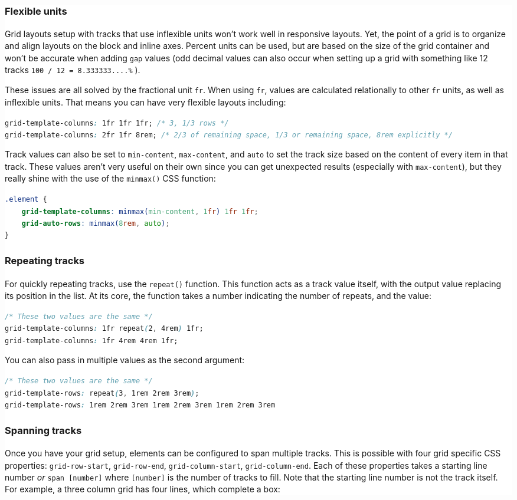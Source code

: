 ### Flexible units

Grid layouts setup with tracks that use inflexible units won’t work well in responsive layouts. Yet, the point of a grid is to organize and align layouts on the block and inline axes. Percent units can be used, but are based on the size of the grid container and won’t be accurate when adding `gap` values (odd decimal values can also occur when setting up a grid with something like 12 tracks `100 / 12 = 8.333333....%` ).

These issues are all solved by the fractional unit `fr`. When using `fr`, values are calculated relationally to other `fr` units, as well as inflexible units. That means you can have very flexible layouts including:

```css
grid-template-columns: 1fr 1fr 1fr; /* 3, 1/3 rows */
grid-template-columns: 2fr 1fr 8rem; /* 2/3 of remaining space, 1/3 or remaining space, 8rem explicitly */
```

Track values can also be set to `min-content`, `max-content`, and `auto` to set the track size based on the content of every item in that track. These values aren’t very useful on their own since you can get unexpected results (especially with `max-content`), but they really shine with the use of the `minmax()` CSS function:

```css
.element {
	grid-template-columns: minmax(min-content, 1fr) 1fr 1fr;
	grid-auto-rows: minmax(8rem, auto);
}
```

### Repeating tracks

For quickly repeating tracks, use the `repeat()` function. This function acts as a track value itself, with the output value replacing its position in the list. At its core, the function takes a number indicating the number of repeats, and the value:

```css
/* These two values are the same */
grid-template-columns: 1fr repeat(2, 4rem) 1fr;
grid-template-columns: 1fr 4rem 4rem 1fr;
```

You can also pass in multiple values as the second argument: 

```css
/* These two values are the same */
grid-template-rows: repeat(3, 1rem 2rem 3rem);
grid-template-rows: 1rem 2rem 3rem 1rem 2rem 3rem 1rem 2rem 3rem
```

### Spanning tracks

Once you have your grid setup, elements can be configured to span multiple tracks. This is possible with four grid specific CSS properties: `grid-row-start`, `grid-row-end`, `grid-column-start`, `grid-column-end`. Each of these properties takes a starting line number *or* `span [number]` where `[number]` is the number of tracks to fill. Note that the starting line number is not the track itself. For example, a three column grid has four lines, which complete a box:
